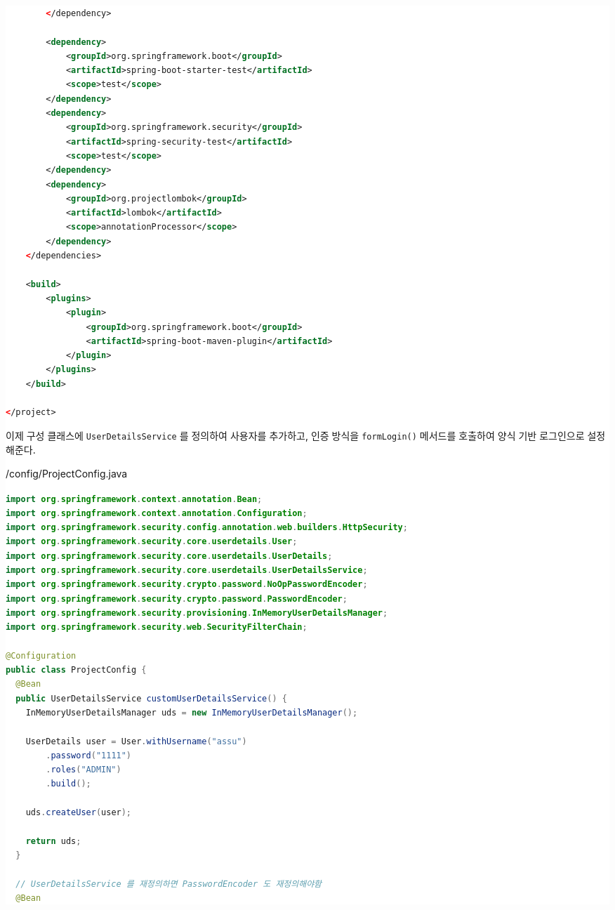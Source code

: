 ```xml
        </dependency>

        <dependency>
            <groupId>org.springframework.boot</groupId>
            <artifactId>spring-boot-starter-test</artifactId>
            <scope>test</scope>
        </dependency>
        <dependency>
            <groupId>org.springframework.security</groupId>
            <artifactId>spring-security-test</artifactId>
            <scope>test</scope>
        </dependency>
        <dependency>
            <groupId>org.projectlombok</groupId>
            <artifactId>lombok</artifactId>
            <scope>annotationProcessor</scope>
        </dependency>
    </dependencies>

    <build>
        <plugins>
            <plugin>
                <groupId>org.springframework.boot</groupId>
                <artifactId>spring-boot-maven-plugin</artifactId>
            </plugin>
        </plugins>
    </build>

</project>
```

이제 구성 클래스에 `UserDetailsService` 를 정의하여 사용자를 추가하고, 인증 방식을 `formLogin()` 메서드를 호출하여 양식 기반 로그인으로 설정해준다.

/config/ProjectConfig.java
```java
import org.springframework.context.annotation.Bean;
import org.springframework.context.annotation.Configuration;
import org.springframework.security.config.annotation.web.builders.HttpSecurity;
import org.springframework.security.core.userdetails.User;
import org.springframework.security.core.userdetails.UserDetails;
import org.springframework.security.core.userdetails.UserDetailsService;
import org.springframework.security.crypto.password.NoOpPasswordEncoder;
import org.springframework.security.crypto.password.PasswordEncoder;
import org.springframework.security.provisioning.InMemoryUserDetailsManager;
import org.springframework.security.web.SecurityFilterChain;

@Configuration
public class ProjectConfig {
  @Bean
  public UserDetailsService customUserDetailsService() {
    InMemoryUserDetailsManager uds = new InMemoryUserDetailsManager();

    UserDetails user = User.withUsername("assu")
        .password("1111")
        .roles("ADMIN")
        .build();

    uds.createUser(user);

    return uds;
  }

  // UserDetailsService 를 재정의하면 PasswordEncoder 도 재정의해야함
  @Bean
```